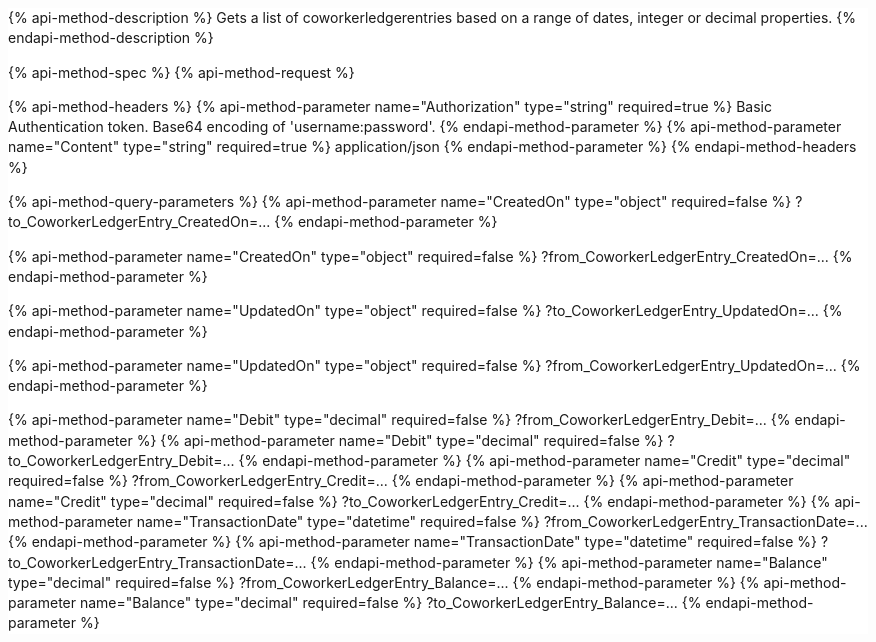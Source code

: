 {% api-method-description %}
Gets a list of coworkerledgerentries based on a range of dates, integer or decimal properties.
{% endapi-method-description %}

{% api-method-spec %}
{% api-method-request %}

{% api-method-headers %}
{% api-method-parameter name="Authorization" type="string" required=true %}
Basic Authentication token. Base64 encoding of 'username:password'.
{% endapi-method-parameter %}
{% api-method-parameter name="Content" type="string" required=true %}
application/json
{% endapi-method-parameter %}
{% endapi-method-headers %}

{% api-method-query-parameters %}
{% api-method-parameter name="CreatedOn" type="object" required=false %}
?to\_CoworkerLedgerEntry\_CreatedOn=...
{% endapi-method-parameter %}

{% api-method-parameter name="CreatedOn" type="object" required=false %}
?from\_CoworkerLedgerEntry\_CreatedOn=...
{% endapi-method-parameter %}

{% api-method-parameter name="UpdatedOn" type="object" required=false %}
?to\_CoworkerLedgerEntry\_UpdatedOn=...
{% endapi-method-parameter %}

{% api-method-parameter name="UpdatedOn" type="object" required=false %}
?from\_CoworkerLedgerEntry\_UpdatedOn=...
{% endapi-method-parameter %}

{% api-method-parameter name="Debit" type="decimal" required=false %}
?from\_CoworkerLedgerEntry\_Debit=...
{% endapi-method-parameter %}
{% api-method-parameter name="Debit" type="decimal" required=false %}
?to\_CoworkerLedgerEntry\_Debit=...
{% endapi-method-parameter %}
{% api-method-parameter name="Credit" type="decimal" required=false %}
?from\_CoworkerLedgerEntry\_Credit=...
{% endapi-method-parameter %}
{% api-method-parameter name="Credit" type="decimal" required=false %}
?to\_CoworkerLedgerEntry\_Credit=...
{% endapi-method-parameter %}
{% api-method-parameter name="TransactionDate" type="datetime" required=false %}
?from\_CoworkerLedgerEntry\_TransactionDate=...
{% endapi-method-parameter %}
{% api-method-parameter name="TransactionDate" type="datetime" required=false %}
?to\_CoworkerLedgerEntry\_TransactionDate=...
{% endapi-method-parameter %}
{% api-method-parameter name="Balance" type="decimal" required=false %}
?from\_CoworkerLedgerEntry\_Balance=...
{% endapi-method-parameter %}
{% api-method-parameter name="Balance" type="decimal" required=false %}
?to\_CoworkerLedgerEntry\_Balance=...
{% endapi-method-parameter %}

